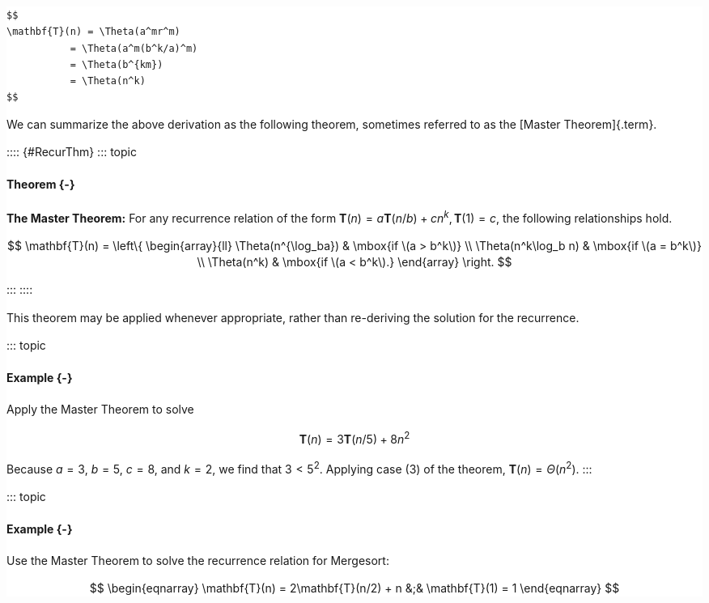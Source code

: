     $$
    \mathbf{T}(n) = \Theta(a^mr^m)
               = \Theta(a^m(b^k/a)^m)
               = \Theta(b^{km})
               = \Theta(n^k)
    $$

We can summarize the above derivation as the following theorem,
sometimes referred to as the [Master Theorem]{.term}.

:::: {#RecurThm}
::: topic
#### Theorem {-}

**The Master Theorem:** For any recurrence relation of the form
$\mathbf{T}(n) = a\mathbf{T}(n/b) + cn^k, \mathbf{T}(1) = c$, the following
relationships hold.

$$
\mathbf{T}(n) = \left\{ \begin{array}{ll}
             \Theta(n^{\log_ba})  &  \mbox{if \(a > b^k\)} \\
             \Theta(n^k\log_b n)    &  \mbox{if \(a = b^k\)} \\
             \Theta(n^k)          &  \mbox{if \(a < b^k\).}
            \end{array}
   \right.
$$

:::
::::

This theorem may be applied whenever appropriate, rather than
re-deriving the solution for the recurrence.

::: topic
#### Example {-}

Apply the Master Theorem to solve

$$
\mathbf{T}(n) = 3\mathbf{T}(n/5) + 8n^2
$$

Because $a=3$, $b=5$, $c=8$, and $k=2$, we find that $3<5^2$. Applying
case (3) of the theorem, $\mathbf{T}(n) = \Theta(n^2)$.
:::

::: topic
#### Example {-}

Use the Master Theorem to solve the recurrence relation for Mergesort:

$$
\begin{eqnarray}
\mathbf{T}(n) = 2\mathbf{T}(n/2) + n &;& \mathbf{T}(1) = 1
\end{eqnarray}
$$
